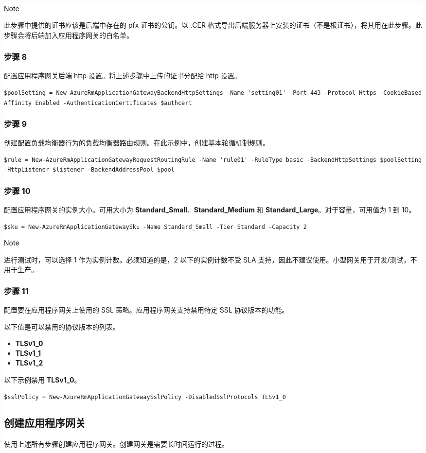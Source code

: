 > [!NOTE]
此步骤中提供的证书应该是后端中存在的 pfx 证书的公钥。以 .CER 格式导出后端服务器上安装的证书（不是根证书），将其用在此步骤。此步骤会将后端加入应用程序网关的白名单。
> 
> 

### 步骤 8

配置应用程序网关后端 http 设置。将上述步骤中上传的证书分配给 http 设置。

```
$poolSetting = New-AzureRmApplicationGatewayBackendHttpSettings -Name 'setting01' -Port 443 -Protocol Https -CookieBasedAffinity Enabled -AuthenticationCertificates $authcert
```

### 步骤 9

创建配置负载均衡器行为的负载均衡器路由规则。在此示例中，创建基本轮循机制规则。

```
$rule = New-AzureRmApplicationGatewayRequestRoutingRule -Name 'rule01' -RuleType basic -BackendHttpSettings $poolSetting -HttpListener $listener -BackendAddressPool $pool
```

### 步骤 10

配置应用程序网关的实例大小。可用大小为 **Standard\_Small**、**Standard\_Medium** 和 **Standard\_Large**。对于容量，可用值为 1 到 10。

```
$sku = New-AzureRmApplicationGatewaySku -Name Standard_Small -Tier Standard -Capacity 2
```

> [!NOTE]
进行测试时，可以选择 1 作为实例计数。必须知道的是，2 以下的实例计数不受 SLA 支持，因此不建议使用。小型网关用于开发/测试，不用于生产。
> 
> 

### 步骤 11

配置要在应用程序网关上使用的 SSL 策略。应用程序网关支持禁用特定 SSL 协议版本的功能。

以下值是可以禁用的协议版本的列表。

* **TLSv1\_0**
* **TLSv1\_1**
* **TLSv1\_2**

以下示例禁用 **TLSv1\_0**。

```
$sslPolicy = New-AzureRmApplicationGatewaySslPolicy -DisabledSslProtocols TLSv1_0
```

## 创建应用程序网关

使用上述所有步骤创建应用程序网关。创建网关是需要长时间运行的过程。


[scenario]: ./media/application-gateway-end-to-end-ssl-powershell/scenario.png